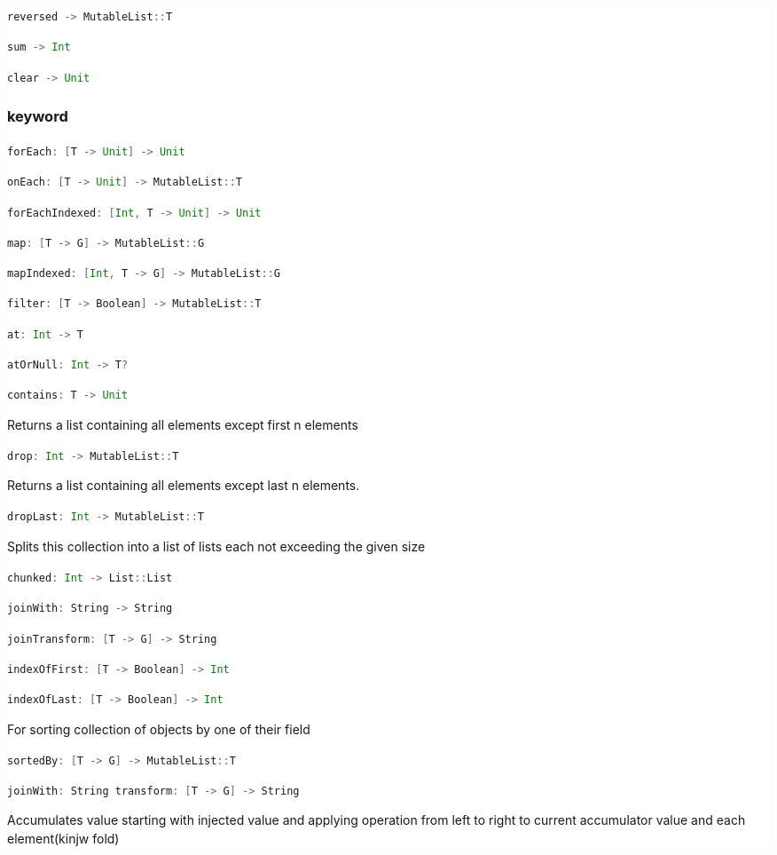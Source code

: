 ```Scala
reversed -> MutableList::T
```
```Scala
sum -> Int
```
```Scala
clear -> Unit
```
### keyword
```Scala
forEach: [T -> Unit] -> Unit
```
```Scala
onEach: [T -> Unit] -> MutableList::T
```
```Scala
forEachIndexed: [Int, T -> Unit] -> Unit
```
```Scala
map: [T -> G] -> MutableList::G
```
```Scala
mapIndexed: [Int, T -> G] -> MutableList::G
```
```Scala
filter: [T -> Boolean] -> MutableList::T
```
```Scala
at: Int -> T
```
```Scala
atOrNull: Int -> T?
```
```Scala
contains: T -> Unit
```
Returns a list containing all elements except first n elements
```Scala
drop: Int -> MutableList::T
```
Returns a list containing all elements except last n elements.
```Scala
dropLast: Int -> MutableList::T
```
Splits this collection into a list of lists each not exceeding the given size
```Scala
chunked: Int -> List::List
```
```Scala
joinWith: String -> String
```
```Scala
joinTransform: [T -> G] -> String
```
```Scala
indexOfFirst: [T -> Boolean] -> Int
```
```Scala
indexOfLast: [T -> Boolean] -> Int
```
For sorting collection of objects by one of their field
```Scala
sortedBy: [T -> G] -> MutableList::T
```
```Scala
joinWith: String transform: [T -> G] -> String
```
Accumulates value starting with injected value and applying operation from left to right to current accumulator value and each element(kinjw fold)
```Scala
```